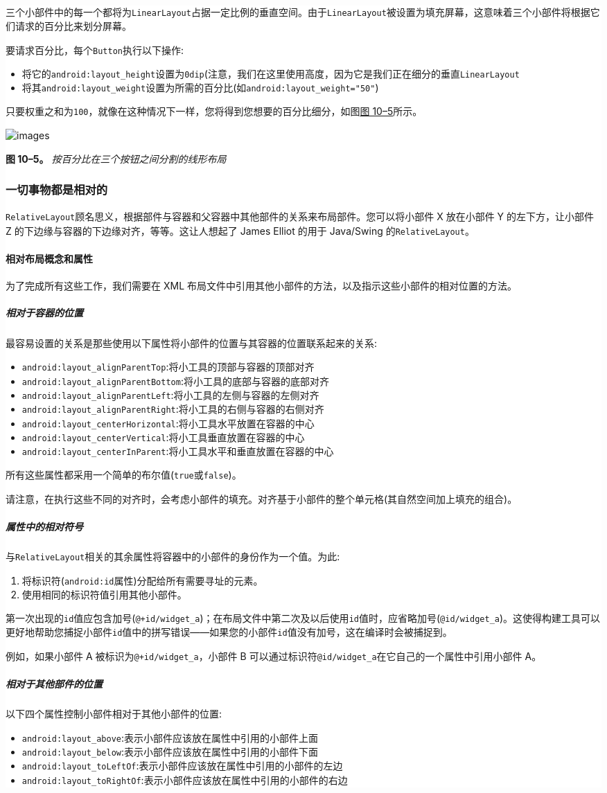 三个小部件中的每一个都将为`LinearLayout`占据一定比例的垂直空间。由于`LinearLayout`被设置为填充屏幕，这意味着三个小部件将根据它们请求的百分比来划分屏幕。

要请求百分比，每个`Button`执行以下操作:

*   将它的`android:layout_height`设置为`0dip`(注意，我们在这里使用高度，因为它是我们正在细分的垂直`LinearLayout`
*   将其`android:layout_weight`设置为所需的百分比(如`android:layout_weight="50"`)

只要权重之和为`100`，就像在这种情况下一样，您将得到您想要的百分比细分，如图[图 10–5](#fig_10_5)所示。

![images](images/1005.jpg)

**图 10–5。** *按百分比在三个按钮之间分割的线形布局*

### 一切事物都是相对的

`RelativeLayout`顾名思义，根据部件与容器和父容器中其他部件的关系来布局部件。您可以将小部件 X 放在小部件 Y 的左下方，让小部件 Z 的下边缘与容器的下边缘对齐，等等。这让人想起了 James Elliot 的用于 Java/Swing 的`RelativeLayout`。

#### 相对布局概念和属性

为了完成所有这些工作，我们需要在 XML 布局文件中引用其他小部件的方法，以及指示这些小部件的相对位置的方法。

##### 相对于容器的位置

最容易设置的关系是那些使用以下属性将小部件的位置与其容器的位置联系起来的关系:

*   `android:layout_alignParentTop`:将小工具的顶部与容器的顶部对齐
*   `android:layout_alignParentBottom`:将小工具的底部与容器的底部对齐
*   `android:layout_alignParentLeft`:将小工具的左侧与容器的左侧对齐
*   `android:layout_alignParentRight`:将小工具的右侧与容器的右侧对齐
*   `android:layout_centerHorizontal`:将小工具水平放置在容器的中心
*   `android:layout_centerVertical`:将小工具垂直放置在容器的中心
*   `android:layout_centerInParent`:将小工具水平和垂直放置在容器的中心

所有这些属性都采用一个简单的布尔值(`true`或`false`)。

请注意，在执行这些不同的对齐时，会考虑小部件的填充。对齐基于小部件的整个单元格(其自然空间加上填充的组合)。

##### 属性中的相对符号

与`RelativeLayout`相关的其余属性将容器中的小部件的身份作为一个值。为此:

1.  将标识符(`android:id`属性)分配给所有需要寻址的元素。
2.  使用相同的标识符值引用其他小部件。

第一次出现的`id`值应包含加号(`@+id/widget_a`)；在布局文件中第二次及以后使用`id`值时，应省略加号(`@id/widget_a`)。这使得构建工具可以更好地帮助您捕捉小部件`id`值中的拼写错误——如果您的小部件`id`值没有加号，这在编译时会被捕捉到。

例如，如果小部件 A 被标识为`@+id/widget_a`，小部件 B 可以通过标识符`@id/widget_a`在它自己的一个属性中引用小部件 A。

##### 相对于其他部件的位置

以下四个属性控制小部件相对于其他小部件的位置:

*   `android:layout_above`:表示小部件应该放在属性中引用的小部件上面
*   `android:layout_below`:表示小部件应该放在属性中引用的小部件下面
*   `android:layout_toLeftOf`:表示小部件应该放在属性中引用的小部件的左边
*   `android:layout_toRightOf`:表示小部件应该放在属性中引用的小部件的右边
